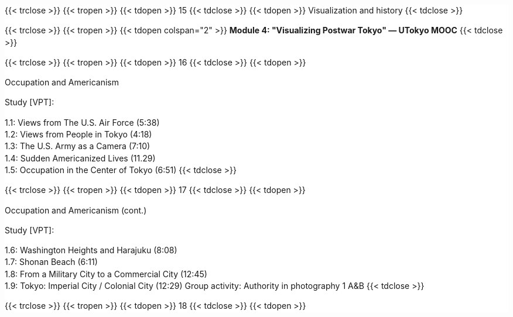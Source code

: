 {{< trclose >}}
{{< tropen >}}
{{< tdopen >}}
15
{{< tdclose >}}
{{< tdopen >}}
Visualization and history
{{< tdclose >}}

{{< trclose >}}
{{< tropen >}}
{{< tdopen colspan="2" >}}
**Module 4: "Visualizing Postwar Tokyo" — UTokyo MOOC**
{{< tdclose >}}

{{< trclose >}}
{{< tropen >}}
{{< tdopen >}}
16
{{< tdclose >}}
{{< tdopen >}}


Occupation and Americanism

Study \[VPT\]:

1.1: Views from The U.S. Air Force (5:38)  
1.2: Views from People in Tokyo (4:18)  
1.3: The U.S. Army as a Camera (7:10)  
1.4: Sudden Americanized Lives (11.29)  
1.5: Occupation in the Center of Tokyo (6:51)
{{< tdclose >}}

{{< trclose >}}
{{< tropen >}}
{{< tdopen >}}
17
{{< tdclose >}}
{{< tdopen >}}


Occupation and Americanism (cont.)

Study \[VPT\]:

1.6: Washington Heights and Harajuku (8:08)  
1.7: Shonan Beach (6:11)  
1.8: From a Military City to a Commercial City (12:45)  
1.9: Tokyo: Imperial City / Colonial City (12:29) Group activity: Authority in photography 1 A&B
{{< tdclose >}}

{{< trclose >}}
{{< tropen >}}
{{< tdopen >}}
18
{{< tdclose >}}
{{< tdopen >}}
